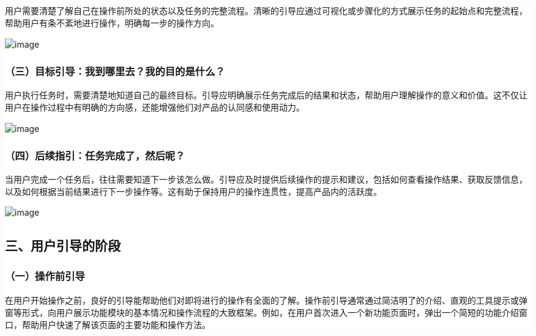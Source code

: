 用户需要清楚了解自己在操作前所处的状态以及任务的完整流程。清晰的引导应通过可视化或步骤化的方式展示任务的起始点和完整流程，帮助用户有条不紊地进行操作，明确每一步的操作方向。

![image](https://prod-files-secure.s3.us-west-2.amazonaws.com/a7a0cc5a-89b9-4cda-8686-1fba0ca52f40/0f3aaaf8-7d4d-4176-a6f5-453871ff6f74/image.png?X-Amz-Algorithm=AWS4-HMAC-SHA256&X-Amz-Content-Sha256=UNSIGNED-PAYLOAD&X-Amz-Credential=ASIAZI2LB466ZEYXUZG3%2F20250323%2Fus-west-2%2Fs3%2Faws4_request&X-Amz-Date=20250323T042248Z&X-Amz-Expires=3600&X-Amz-Security-Token=IQoJb3JpZ2luX2VjEHMaCXVzLXdlc3QtMiJHMEUCIQDsr%2BKv1vLAV%2FXxkogOrIfMThU0axlqKukQtna%2FEtHFkAIgG2oY0Qi8JLsEd7BOskInNRfYH4rOu7Mn0%2BdLZeFdf%2BIqiAQIzP%2F%2F%2F%2F%2F%2F%2F%2F%2F%2FARAAGgw2Mzc0MjMxODM4MDUiDJFiVXxksmT3duJeYyrcA%2FtVFMwlcmJKvbxMqs%2FhZLEgZTCTEKH2Y7i%2B4Z%2FGRyWUgl%2FniYLMGVZRH%2FosOVGiEyC4uMRjyFEk5v0wCeLKr8z4Rmm9Rw27pkqyWRFT7LGW9%2BgFococqDe%2Fk4mqyNHhVzYaZeJ6AZfo3%2BTaQHcS7%2FNGgI0vdH3yKPFdShqsc%2BNKKLl36emN61Av8briTbd8QFfArG%2Faf%2F2QDmp%2FNDdjg00Rs5CMf71%2FMGy4UXqd7tZTxu7lXINFtCTjPTfFWDgn2aP7jf8v2shW3lVBev4lJQ8T8ETdtkESCGCC8J1fXFQWvXwgcBmry0n2t2B885c9Mg1y8PfO0n29wBRDnYvViaqoT4UBjctX8xvji4N91Ga23pVNTfH%2BbUMDqAI3rBTRgxJMVXkytSL2m7bbOBXf7dcvohVB4yN6YAyP9YKNjbNTbF9fNzwhEMHwZh2YzH3a66u%2BKbx%2BoEncpjnfVgz9uAN4oL0%2F9Q9sRFEkEsaxF%2BSE7UtVI%2Ft57rVCIpizf5OtPZeRvH7bFU0zQHr4BKtt8AGthkk3d3wXcAFQkj4o5HBVjtQkOCAckELFfA2qf%2BgZAYzE3a4AvZDdedson%2B38%2BMDOCiLz%2BIsQjO6DMUvNRMCuoLUkzfR3LksTfXCYMP%2Fi%2Fb4GOqUBUcWj%2F1tmxqehYHF9AC%2Ft8tIrrBUwzPPbbuSMJZBJ3eXKqz14xyCYIX4RrRSrGfe%2BPkd4AR9FpvXigf4XK5kj5Z8xsmqoLDPXzgEHshBCa1NwYGqIYGxg2y4lycrDzlarT2lefKuBSW6wxFAuC7vWWz%2Fqb5R9%2BDZYU0WZySKvCr4kNT0%2BAQcrJEMY3T0N388rgYptRM1C7zpi9%2BMs1%2FPxQiNZeeQb&X-Amz-Signature=b7f720519f130164b724fddc9b781468085200d5499277386a5e6b8e6d89d827&X-Amz-SignedHeaders=host&x-id=GetObject)

### （三）目标引导：我到哪里去？我的目的是什么？

用户执行任务时，需要清楚地知道自己的最终目标。引导应明确展示任务完成后的结果和状态，帮助用户理解操作的意义和价值。这不仅让用户在操作过程中有明确的方向感，还能增强他们对产品的认同感和使用动力。

![image](https://prod-files-secure.s3.us-west-2.amazonaws.com/a7a0cc5a-89b9-4cda-8686-1fba0ca52f40/1db72c46-ad3b-4e99-9353-a2b78a6b5ae6/image.png?X-Amz-Algorithm=AWS4-HMAC-SHA256&X-Amz-Content-Sha256=UNSIGNED-PAYLOAD&X-Amz-Credential=ASIAZI2LB466ZEYXUZG3%2F20250323%2Fus-west-2%2Fs3%2Faws4_request&X-Amz-Date=20250323T042248Z&X-Amz-Expires=3600&X-Amz-Security-Token=IQoJb3JpZ2luX2VjEHMaCXVzLXdlc3QtMiJHMEUCIQDsr%2BKv1vLAV%2FXxkogOrIfMThU0axlqKukQtna%2FEtHFkAIgG2oY0Qi8JLsEd7BOskInNRfYH4rOu7Mn0%2BdLZeFdf%2BIqiAQIzP%2F%2F%2F%2F%2F%2F%2F%2F%2F%2FARAAGgw2Mzc0MjMxODM4MDUiDJFiVXxksmT3duJeYyrcA%2FtVFMwlcmJKvbxMqs%2FhZLEgZTCTEKH2Y7i%2B4Z%2FGRyWUgl%2FniYLMGVZRH%2FosOVGiEyC4uMRjyFEk5v0wCeLKr8z4Rmm9Rw27pkqyWRFT7LGW9%2BgFococqDe%2Fk4mqyNHhVzYaZeJ6AZfo3%2BTaQHcS7%2FNGgI0vdH3yKPFdShqsc%2BNKKLl36emN61Av8briTbd8QFfArG%2Faf%2F2QDmp%2FNDdjg00Rs5CMf71%2FMGy4UXqd7tZTxu7lXINFtCTjPTfFWDgn2aP7jf8v2shW3lVBev4lJQ8T8ETdtkESCGCC8J1fXFQWvXwgcBmry0n2t2B885c9Mg1y8PfO0n29wBRDnYvViaqoT4UBjctX8xvji4N91Ga23pVNTfH%2BbUMDqAI3rBTRgxJMVXkytSL2m7bbOBXf7dcvohVB4yN6YAyP9YKNjbNTbF9fNzwhEMHwZh2YzH3a66u%2BKbx%2BoEncpjnfVgz9uAN4oL0%2F9Q9sRFEkEsaxF%2BSE7UtVI%2Ft57rVCIpizf5OtPZeRvH7bFU0zQHr4BKtt8AGthkk3d3wXcAFQkj4o5HBVjtQkOCAckELFfA2qf%2BgZAYzE3a4AvZDdedson%2B38%2BMDOCiLz%2BIsQjO6DMUvNRMCuoLUkzfR3LksTfXCYMP%2Fi%2Fb4GOqUBUcWj%2F1tmxqehYHF9AC%2Ft8tIrrBUwzPPbbuSMJZBJ3eXKqz14xyCYIX4RrRSrGfe%2BPkd4AR9FpvXigf4XK5kj5Z8xsmqoLDPXzgEHshBCa1NwYGqIYGxg2y4lycrDzlarT2lefKuBSW6wxFAuC7vWWz%2Fqb5R9%2BDZYU0WZySKvCr4kNT0%2BAQcrJEMY3T0N388rgYptRM1C7zpi9%2BMs1%2FPxQiNZeeQb&X-Amz-Signature=bcd0b1b5ff5573d456e0c71304f7ed914bbf2c553b15418c6006f5ae62fcbf83&X-Amz-SignedHeaders=host&x-id=GetObject)

### （四）后续指引：任务完成了，然后呢？

当用户完成一个任务后，往往需要知道下一步该怎么做。引导应及时提供后续操作的提示和建议，包括如何查看操作结果、获取反馈信息，以及如何根据当前结果进行下一步操作等。这有助于保持用户的操作连贯性，提高产品内的活跃度。

![image](https://prod-files-secure.s3.us-west-2.amazonaws.com/a7a0cc5a-89b9-4cda-8686-1fba0ca52f40/efd24c17-5899-4682-be24-a14c8965a711/image.png?X-Amz-Algorithm=AWS4-HMAC-SHA256&X-Amz-Content-Sha256=UNSIGNED-PAYLOAD&X-Amz-Credential=ASIAZI2LB466ZEYXUZG3%2F20250323%2Fus-west-2%2Fs3%2Faws4_request&X-Amz-Date=20250323T042248Z&X-Amz-Expires=3600&X-Amz-Security-Token=IQoJb3JpZ2luX2VjEHMaCXVzLXdlc3QtMiJHMEUCIQDsr%2BKv1vLAV%2FXxkogOrIfMThU0axlqKukQtna%2FEtHFkAIgG2oY0Qi8JLsEd7BOskInNRfYH4rOu7Mn0%2BdLZeFdf%2BIqiAQIzP%2F%2F%2F%2F%2F%2F%2F%2F%2F%2FARAAGgw2Mzc0MjMxODM4MDUiDJFiVXxksmT3duJeYyrcA%2FtVFMwlcmJKvbxMqs%2FhZLEgZTCTEKH2Y7i%2B4Z%2FGRyWUgl%2FniYLMGVZRH%2FosOVGiEyC4uMRjyFEk5v0wCeLKr8z4Rmm9Rw27pkqyWRFT7LGW9%2BgFococqDe%2Fk4mqyNHhVzYaZeJ6AZfo3%2BTaQHcS7%2FNGgI0vdH3yKPFdShqsc%2BNKKLl36emN61Av8briTbd8QFfArG%2Faf%2F2QDmp%2FNDdjg00Rs5CMf71%2FMGy4UXqd7tZTxu7lXINFtCTjPTfFWDgn2aP7jf8v2shW3lVBev4lJQ8T8ETdtkESCGCC8J1fXFQWvXwgcBmry0n2t2B885c9Mg1y8PfO0n29wBRDnYvViaqoT4UBjctX8xvji4N91Ga23pVNTfH%2BbUMDqAI3rBTRgxJMVXkytSL2m7bbOBXf7dcvohVB4yN6YAyP9YKNjbNTbF9fNzwhEMHwZh2YzH3a66u%2BKbx%2BoEncpjnfVgz9uAN4oL0%2F9Q9sRFEkEsaxF%2BSE7UtVI%2Ft57rVCIpizf5OtPZeRvH7bFU0zQHr4BKtt8AGthkk3d3wXcAFQkj4o5HBVjtQkOCAckELFfA2qf%2BgZAYzE3a4AvZDdedson%2B38%2BMDOCiLz%2BIsQjO6DMUvNRMCuoLUkzfR3LksTfXCYMP%2Fi%2Fb4GOqUBUcWj%2F1tmxqehYHF9AC%2Ft8tIrrBUwzPPbbuSMJZBJ3eXKqz14xyCYIX4RrRSrGfe%2BPkd4AR9FpvXigf4XK5kj5Z8xsmqoLDPXzgEHshBCa1NwYGqIYGxg2y4lycrDzlarT2lefKuBSW6wxFAuC7vWWz%2Fqb5R9%2BDZYU0WZySKvCr4kNT0%2BAQcrJEMY3T0N388rgYptRM1C7zpi9%2BMs1%2FPxQiNZeeQb&X-Amz-Signature=af0a8a665c6c104a6d7bb5f30607c144263112e842ec5c49d77d4f849c5ab6d0&X-Amz-SignedHeaders=host&x-id=GetObject)

## 三、用户引导的阶段

### （一）操作前引导

在用户开始操作之前，良好的引导能帮助他们对即将进行的操作有全面的了解。操作前引导通常通过简洁明了的介绍、直观的工具提示或弹窗等形式，向用户展示功能模块的基本情况和操作流程的大致框架。例如，在用户首次进入一个新功能页面时，弹出一个简短的功能介绍窗口，帮助用户快速了解该页面的主要功能和操作方法。
